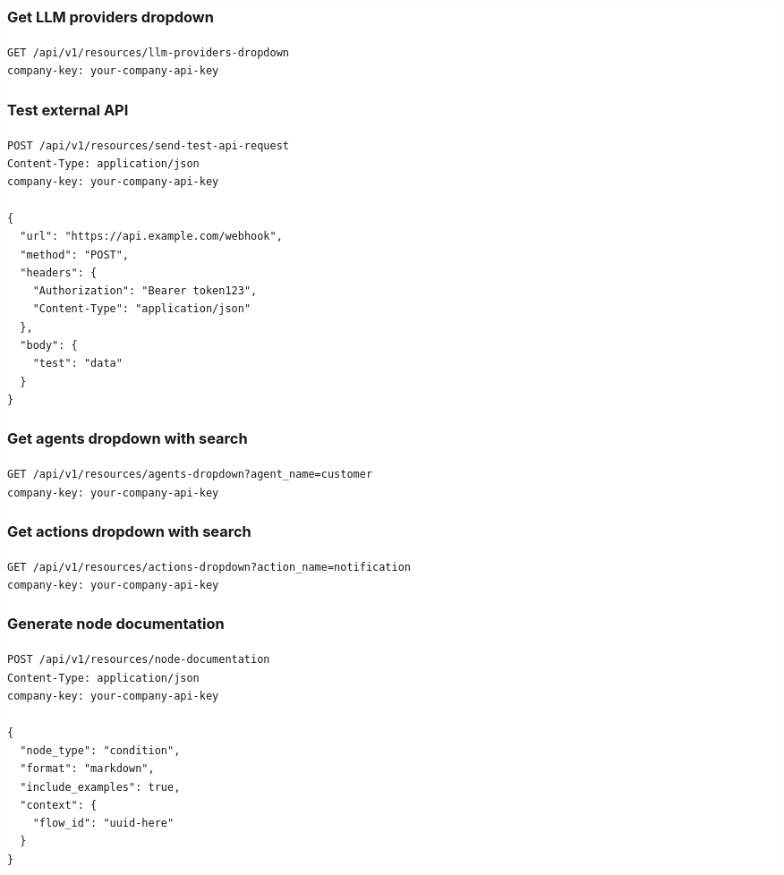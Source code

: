 ### Get LLM providers dropdown
```http
GET /api/v1/resources/llm-providers-dropdown
company-key: your-company-api-key
```

### Test external API
```http
POST /api/v1/resources/send-test-api-request
Content-Type: application/json
company-key: your-company-api-key

{
  "url": "https://api.example.com/webhook",
  "method": "POST",
  "headers": {
    "Authorization": "Bearer token123",
    "Content-Type": "application/json"
  },
  "body": {
    "test": "data"
  }
}
```

### Get agents dropdown with search
```http
GET /api/v1/resources/agents-dropdown?agent_name=customer
company-key: your-company-api-key
```

### Get actions dropdown with search
```http
GET /api/v1/resources/actions-dropdown?action_name=notification
company-key: your-company-api-key
```

### Generate node documentation
```http
POST /api/v1/resources/node-documentation
Content-Type: application/json
company-key: your-company-api-key

{
  "node_type": "condition",
  "format": "markdown",
  "include_examples": true,
  "context": {
    "flow_id": "uuid-here"
  }
}
```
